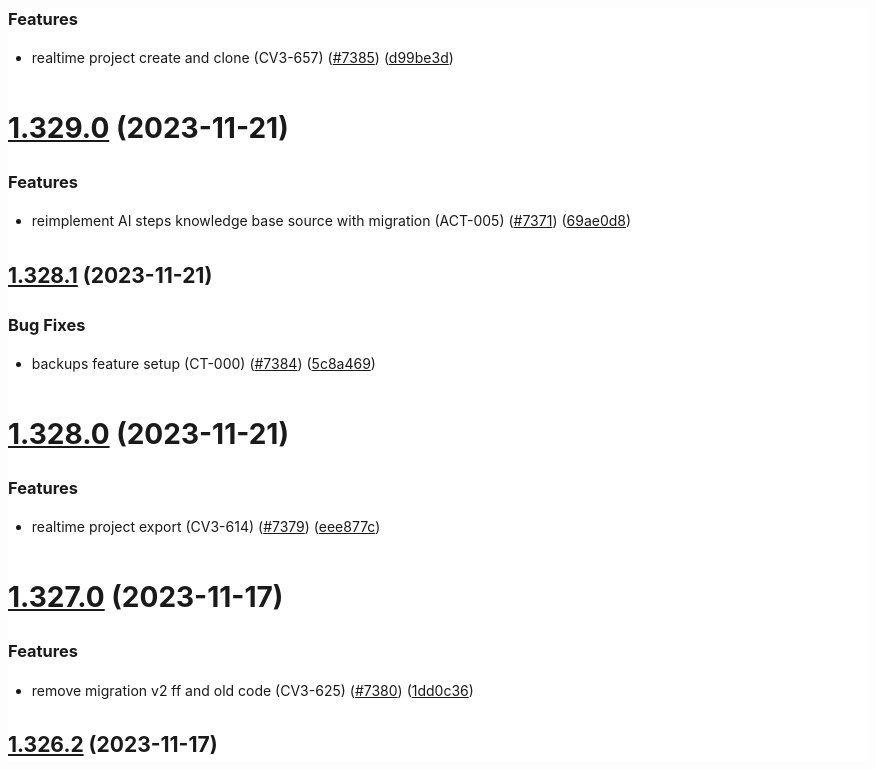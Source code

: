 ### Features

* realtime project create and clone (CV3-657) ([#7385](https://github.com/voiceflow/creator-app/issues/7385)) ([d99be3d](https://github.com/voiceflow/creator-app/commit/d99be3d81b68d012fffd0536ac075dcf429c9236))

# [1.329.0](https://github.com/voiceflow/creator-app/compare/@voiceflow/realtime-sdk@1.328.1...@voiceflow/realtime-sdk@1.329.0) (2023-11-21)

### Features

* reimplement AI steps knowledge base source with migration (ACT-005) ([#7371](https://github.com/voiceflow/creator-app/issues/7371)) ([69ae0d8](https://github.com/voiceflow/creator-app/commit/69ae0d8c0563208c159a7ab94f269d3615908851))

## [1.328.1](https://github.com/voiceflow/creator-app/compare/@voiceflow/realtime-sdk@1.328.0...@voiceflow/realtime-sdk@1.328.1) (2023-11-21)

### Bug Fixes

* backups feature setup (CT-000) ([#7384](https://github.com/voiceflow/creator-app/issues/7384)) ([5c8a469](https://github.com/voiceflow/creator-app/commit/5c8a46979de64bbbd74170768c91e216a38221e5))

# [1.328.0](https://github.com/voiceflow/creator-app/compare/@voiceflow/realtime-sdk@1.327.0...@voiceflow/realtime-sdk@1.328.0) (2023-11-21)

### Features

* realtime project export (CV3-614) ([#7379](https://github.com/voiceflow/creator-app/issues/7379)) ([eee877c](https://github.com/voiceflow/creator-app/commit/eee877c7aed47d34473ef22c3297eccfc8fb4894))

# [1.327.0](https://github.com/voiceflow/creator-app/compare/@voiceflow/realtime-sdk@1.326.2...@voiceflow/realtime-sdk@1.327.0) (2023-11-17)

### Features

* remove migration v2 ff and old code (CV3-625) ([#7380](https://github.com/voiceflow/creator-app/issues/7380)) ([1dd0c36](https://github.com/voiceflow/creator-app/commit/1dd0c361576eebfa44bf6c9efb21332a83b1280c))

## [1.326.2](https://github.com/voiceflow/creator-app/compare/@voiceflow/realtime-sdk@1.326.1...@voiceflow/realtime-sdk@1.326.2) (2023-11-17)
